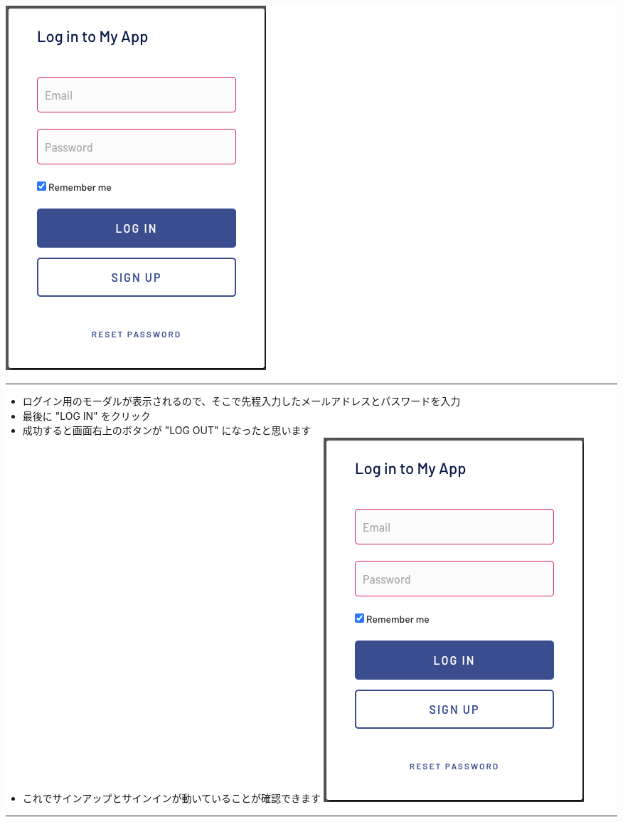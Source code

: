 ![bg right h:500px](images/2021-10-31-20-59-38.png)

---

- ログイン用のモーダルが表示されるので、そこで先程入力したメールアドレスとパスワードを入力
- 最後に "LOG IN" をクリック
- 成功すると画面右上のボタンが "LOG OUT" になったと思います
- これでサインアップとサインインが動いていることが確認できます
![bg right h:500px](images/2021-10-31-20-59-38.png)

---